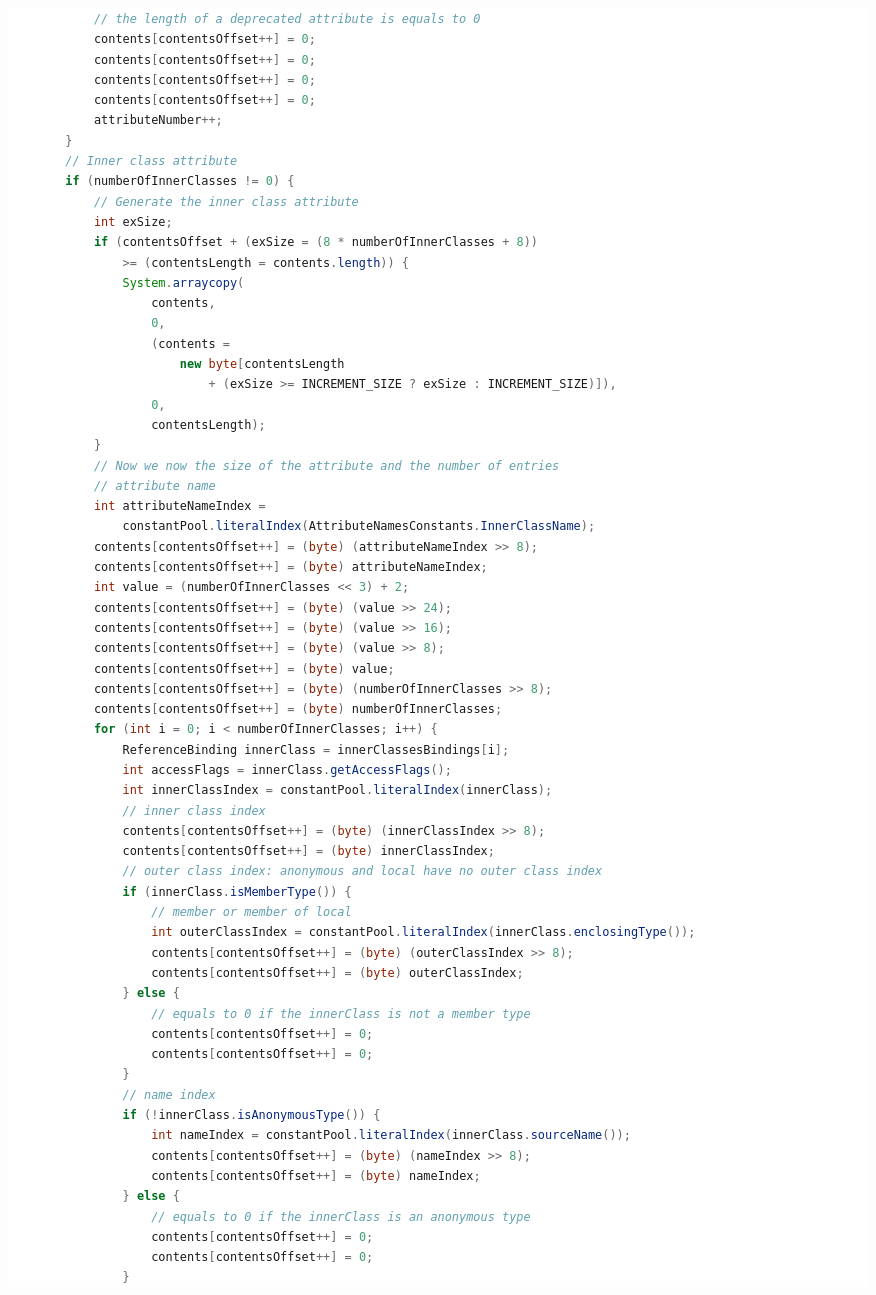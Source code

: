 ```java
			// the length of a deprecated attribute is equals to 0
			contents[contentsOffset++] = 0;
			contents[contentsOffset++] = 0;
			contents[contentsOffset++] = 0;
			contents[contentsOffset++] = 0;
			attributeNumber++;
		}
		// Inner class attribute
		if (numberOfInnerClasses != 0) {
			// Generate the inner class attribute
			int exSize;
			if (contentsOffset + (exSize = (8 * numberOfInnerClasses + 8))
				>= (contentsLength = contents.length)) {
				System.arraycopy(
					contents,
					0,
					(contents =
						new byte[contentsLength
							+ (exSize >= INCREMENT_SIZE ? exSize : INCREMENT_SIZE)]),
					0,
					contentsLength);
			}
			// Now we now the size of the attribute and the number of entries
			// attribute name
			int attributeNameIndex =
				constantPool.literalIndex(AttributeNamesConstants.InnerClassName);
			contents[contentsOffset++] = (byte) (attributeNameIndex >> 8);
			contents[contentsOffset++] = (byte) attributeNameIndex;
			int value = (numberOfInnerClasses << 3) + 2;
			contents[contentsOffset++] = (byte) (value >> 24);
			contents[contentsOffset++] = (byte) (value >> 16);
			contents[contentsOffset++] = (byte) (value >> 8);
			contents[contentsOffset++] = (byte) value;
			contents[contentsOffset++] = (byte) (numberOfInnerClasses >> 8);
			contents[contentsOffset++] = (byte) numberOfInnerClasses;
			for (int i = 0; i < numberOfInnerClasses; i++) {
				ReferenceBinding innerClass = innerClassesBindings[i];
				int accessFlags = innerClass.getAccessFlags();
				int innerClassIndex = constantPool.literalIndex(innerClass);
				// inner class index
				contents[contentsOffset++] = (byte) (innerClassIndex >> 8);
				contents[contentsOffset++] = (byte) innerClassIndex;
				// outer class index: anonymous and local have no outer class index
				if (innerClass.isMemberType()) {
					// member or member of local
					int outerClassIndex = constantPool.literalIndex(innerClass.enclosingType());
					contents[contentsOffset++] = (byte) (outerClassIndex >> 8);
					contents[contentsOffset++] = (byte) outerClassIndex;
				} else {
					// equals to 0 if the innerClass is not a member type
					contents[contentsOffset++] = 0;
					contents[contentsOffset++] = 0;
				}
				// name index
				if (!innerClass.isAnonymousType()) {
					int nameIndex = constantPool.literalIndex(innerClass.sourceName());
					contents[contentsOffset++] = (byte) (nameIndex >> 8);
					contents[contentsOffset++] = (byte) nameIndex;
				} else {
					// equals to 0 if the innerClass is an anonymous type
					contents[contentsOffset++] = 0;
					contents[contentsOffset++] = 0;
				}
```